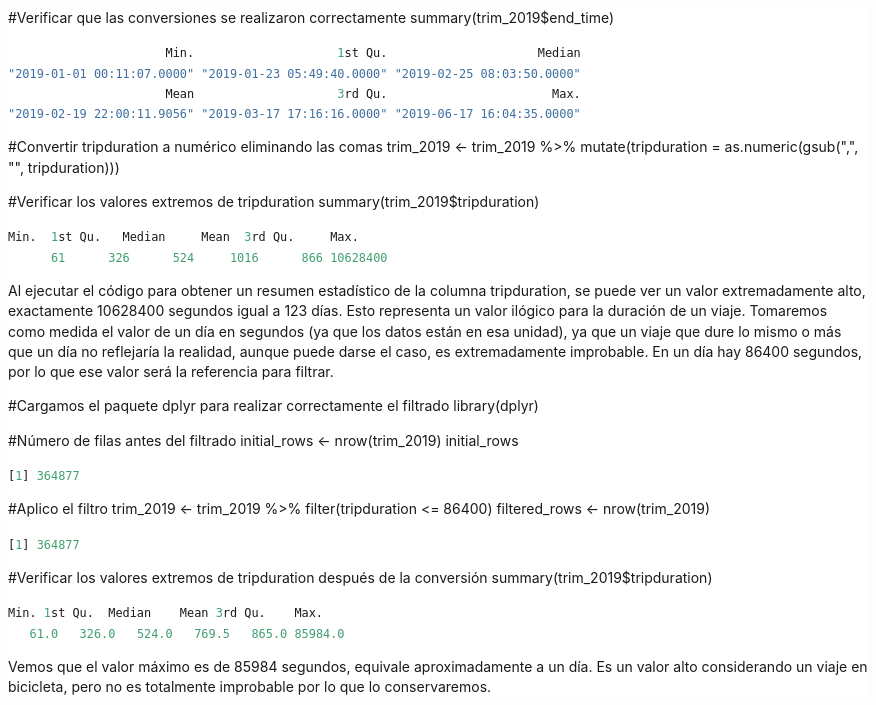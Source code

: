 #Verificar que las conversiones se realizaron correctamente
summary(trim_2019$end_time)

```r
                      Min.                    1st Qu.                     Median 
"2019-01-01 00:11:07.0000" "2019-01-23 05:49:40.0000" "2019-02-25 08:03:50.0000" 
                      Mean                    3rd Qu.                       Max. 
"2019-02-19 22:00:11.9056" "2019-03-17 17:16:16.0000" "2019-06-17 16:04:35.0000" 
```

#Convertir tripduration a numérico eliminando las comas
trim_2019 <- trim_2019 %>%
mutate(tripduration = as.numeric(gsub(",", "", tripduration)))

#Verificar los valores extremos de tripduration
summary(trim_2019$tripduration)

```r
Min.  1st Qu.   Median     Mean  3rd Qu.     Max. 
      61      326      524     1016      866 10628400 
```

Al ejecutar el código para obtener un resumen estadístico de la columna tripduration, se puede ver un valor extremadamente alto, exactamente 10628400 segundos igual a 123 días. Esto representa un valor ilógico para la duración de un viaje. Tomaremos como medida el valor de un día en segundos (ya que los datos están en esa unidad), ya que un viaje que dure lo mismo o más que un día no reflejaría la realidad, aunque puede darse el caso, es extremadamente improbable. En un día hay 86400 segundos, por lo que ese valor será la referencia para filtrar.

#Cargamos el paquete dplyr para realizar correctamente el filtrado
library(dplyr)

#Número de filas antes del filtrado
initial_rows <- nrow(trim_2019)
initial_rows

```r
[1] 364877
```

#Aplico el filtro
trim_2019 <- trim_2019 %>%
filter(tripduration <= 86400)
filtered_rows  <- nrow(trim_2019) 

```r
[1] 364877
```

#Verificar los valores extremos de tripduration después de la conversión
summary(trim_2019$tripduration)

```r
Min. 1st Qu.  Median    Mean 3rd Qu.    Max. 
   61.0   326.0   524.0   769.5   865.0 85984.0 
```

Vemos que el valor máximo es de 85984 segundos, equivale aproximadamente a un día. Es un valor alto considerando un viaje en bicicleta, pero no es totalmente improbable por lo que lo conservaremos.
